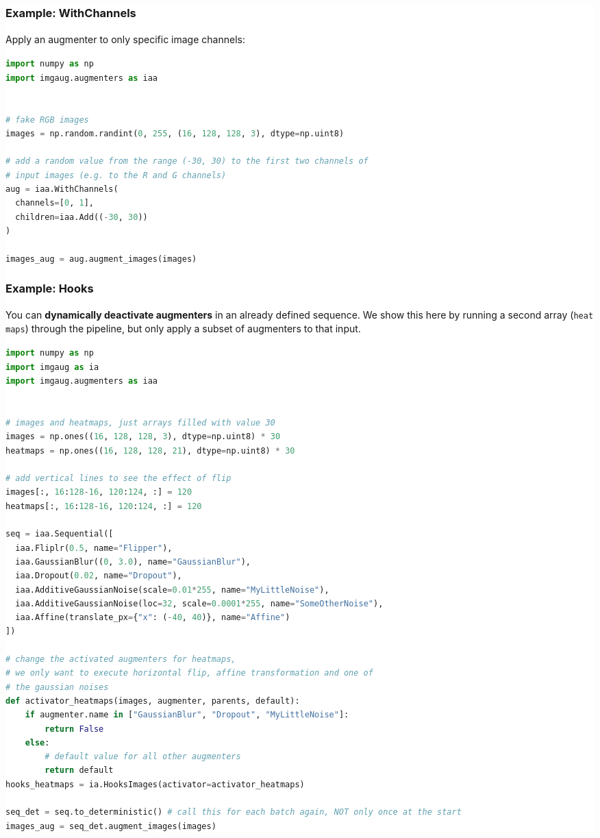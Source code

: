 

### Example: WithChannels

Apply an augmenter to only specific image channels:
```python
import numpy as np
import imgaug.augmenters as iaa


# fake RGB images
images = np.random.randint(0, 255, (16, 128, 128, 3), dtype=np.uint8)

# add a random value from the range (-30, 30) to the first two channels of
# input images (e.g. to the R and G channels)
aug = iaa.WithChannels(
  channels=[0, 1],
  children=iaa.Add((-30, 30))
)

images_aug = aug.augment_images(images)
```


### Example: Hooks

You can **dynamically deactivate augmenters** in an already defined sequence.
We show this here by running a second array (`heatmaps`) through the pipeline,
but only apply a subset of augmenters to that input.
```python
import numpy as np
import imgaug as ia
import imgaug.augmenters as iaa


# images and heatmaps, just arrays filled with value 30
images = np.ones((16, 128, 128, 3), dtype=np.uint8) * 30
heatmaps = np.ones((16, 128, 128, 21), dtype=np.uint8) * 30

# add vertical lines to see the effect of flip
images[:, 16:128-16, 120:124, :] = 120
heatmaps[:, 16:128-16, 120:124, :] = 120

seq = iaa.Sequential([
  iaa.Fliplr(0.5, name="Flipper"),
  iaa.GaussianBlur((0, 3.0), name="GaussianBlur"),
  iaa.Dropout(0.02, name="Dropout"),
  iaa.AdditiveGaussianNoise(scale=0.01*255, name="MyLittleNoise"),
  iaa.AdditiveGaussianNoise(loc=32, scale=0.0001*255, name="SomeOtherNoise"),
  iaa.Affine(translate_px={"x": (-40, 40)}, name="Affine")
])

# change the activated augmenters for heatmaps,
# we only want to execute horizontal flip, affine transformation and one of
# the gaussian noises
def activator_heatmaps(images, augmenter, parents, default):
    if augmenter.name in ["GaussianBlur", "Dropout", "MyLittleNoise"]:
        return False
    else:
        # default value for all other augmenters
        return default
hooks_heatmaps = ia.HooksImages(activator=activator_heatmaps)

seq_det = seq.to_deterministic() # call this for each batch again, NOT only once at the start
images_aug = seq_det.augment_images(images)
```